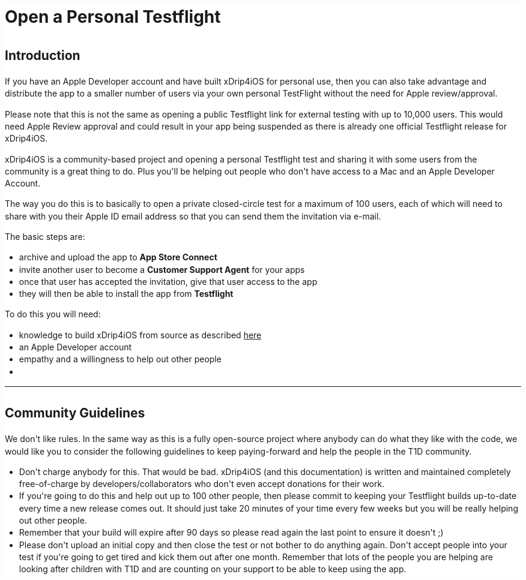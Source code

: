 # Open a Personal Testflight

## Introduction
If you have an Apple Developer account and have built xDrip4iOS for personal use, then you can also take advantage and distribute the app to a smaller number of users via your own personal TestFlight without the need for Apple review/approval.

Please note that this is not the same as opening a public Testflight link for external testing with up to 10,000 users. This would need Apple Review approval and could result in your app being suspended as there is already one official Testflight release for xDrip4iOS.

xDrip4iOS is a community-based project and opening a personal Testflight test and sharing it with some users from the community is a great thing to do. Plus you'll be helping out people who don't have access to a Mac and an Apple Developer Account.

The way you do this is to basically to open a private closed-circle test for a maximum of 100 users, each of which will need to share with you their Apple ID email address so that you can send them the invitation via e-mail.

The basic steps are:

- archive and upload the app to **App Store Connect**
- invite another user to become a **Customer Support Agent** for your apps
- once that user has accepted the invitation, give that user access to the app
- they will then be able to install the app from **Testflight**

To do this you will need:

- knowledge to build xDrip4iOS from source as described [here](build.md)
- an Apple Developer account
- empathy and a willingness to help out other people
- 
___
## Community Guidelines

We don't like rules. In the same way as this is a fully open-source project where anybody can do what they like with the code, we would like you to consider the following guidelines to keep paying-forward and help the people in the T1D community.

- Don't charge anybody for this. That would be bad. xDrip4iOS (and this documentation) is written and maintained completely free-of-charge by developers/collaborators who don't even accept donations for their work.
- If you're going to do this and help out up to 100 other people, then please commit to keeping your Testflight builds up-to-date every time a new release comes out. It should just take 20 minutes of your time every few weeks but you will be really helping out other people.
- Remember that your build will expire after 90 days so please read again the last point to ensure it doesn't ;)
- Please don't upload an initial copy and then close the test or not bother to do anything again. Don't accept people into your test if you're going to get tired and kick them out after one month. Remember that lots of the people you are helping are looking after children with T1D and are counting on your support to be able to keep using the app.
